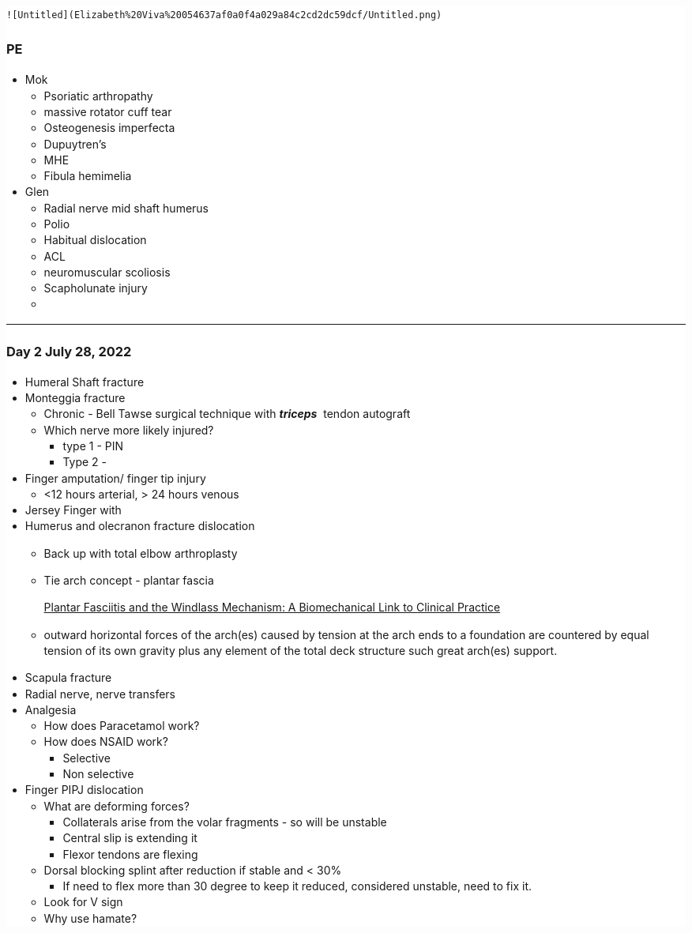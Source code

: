     ![Untitled](Elizabeth%20Viva%20054637af0a0f4a029a84c2cd2dc59dcf/Untitled.png)
    

### PE

- Mok
    - Psoriatic arthropathy
    - massive rotator cuff tear
    - Osteogenesis imperfecta
    - Dupuytren’s
    - MHE
    - Fibula hemimelia
- Glen
    - Radial nerve mid shaft humerus
    - Polio
    - Habitual dislocation
    - ACL
    - neuromuscular scoliosis
    - Scapholunate injury
    - 

---

### Day 2 July 28, 2022

- Humeral Shaft fracture
- Monteggia fracture
    - Chronic - Bell Tawse surgical technique with ***triceps***
     tendon autograft
    - Which nerve more likely injured?
        - type 1 - PIN
        - Type 2 -
- Finger amputation/ finger tip injury
    - <12 hours arterial, > 24 hours venous
- Jersey Finger with
- Humerus and olecranon fracture dislocation
    - Back up with total elbow arthroplasty
    - Tie arch concept - plantar fascia
        
        [Plantar Fasciitis and the Windlass Mechanism: A Biomechanical Link to Clinical Practice](https://www.ncbi.nlm.nih.gov/pmc/articles/PMC385265/)
        
    - outward horizontal forces of the arch(es) caused by tension at the arch ends to a foundation are countered by equal tension of its own gravity plus any element of the total deck structure such great arch(es) support.
- Scapula fracture
- Radial nerve, nerve transfers
- Analgesia
    - How does Paracetamol work?
    - How does NSAID work?
        - Selective
        - Non selective
- Finger PIPJ dislocation
    - What are deforming forces?
        - Collaterals arise from the volar fragments - so will be unstable
        - Central slip is extending it
        - Flexor tendons are flexing
    - Dorsal blocking splint after reduction if stable and < 30%
        - If need to flex more than 30 degree to keep it reduced, considered unstable, need to fix it.
    - Look for V sign
    - Why use hamate?
        